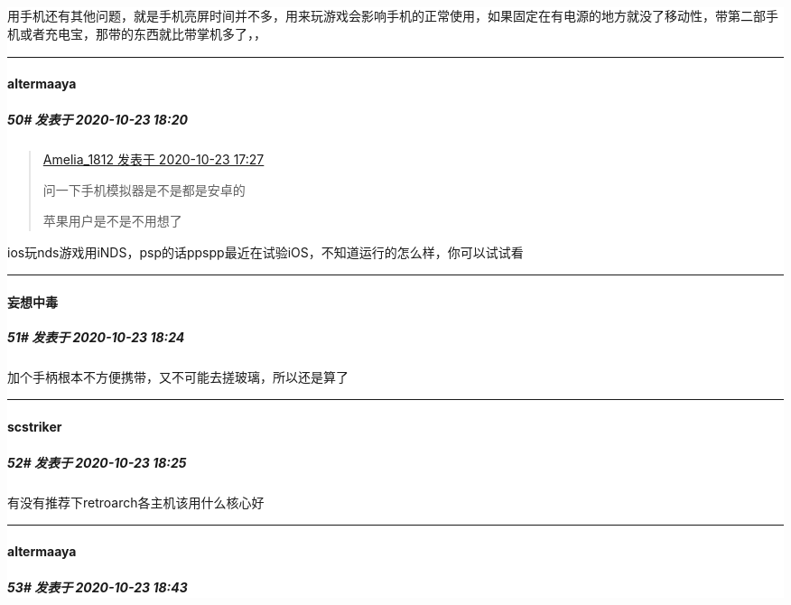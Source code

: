 


用手机还有其他问题，就是手机亮屏时间并不多，用来玩游戏会影响手机的正常使用，如果固定在有电源的地方就没了移动性，带第二部手机或者充电宝，那带的东西就比带掌机多了，，







*****

####  altermaaya  
##### 50#       发表于 2020-10-23 18:20



<blockquote><a href="httphttps://bbs.saraba1st.com/2b/forum.php?mod=redirect&amp;goto=findpost&amp;pid=49142570&amp;ptid=1966630" target="_blank">Amelia_1812 发表于 2020-10-23 17:27</a>

问一下手机模拟器是不是都是安卓的

苹果用户是不是不用想了</blockquote>
ios玩nds游戏用iNDS，psp的话ppspp最近在试验iOS，不知道运行的怎么样，你可以试试看







*****

####  妄想中毒  
##### 51#       发表于 2020-10-23 18:24




加个手柄根本不方便携带，又不可能去搓玻璃，所以还是算了







*****

####  scstriker  
##### 52#       发表于 2020-10-23 18:25




有没有推荐下retroarch各主机该用什么核心好







*****

####  altermaaya  
##### 53#       发表于 2020-10-23 18:43

